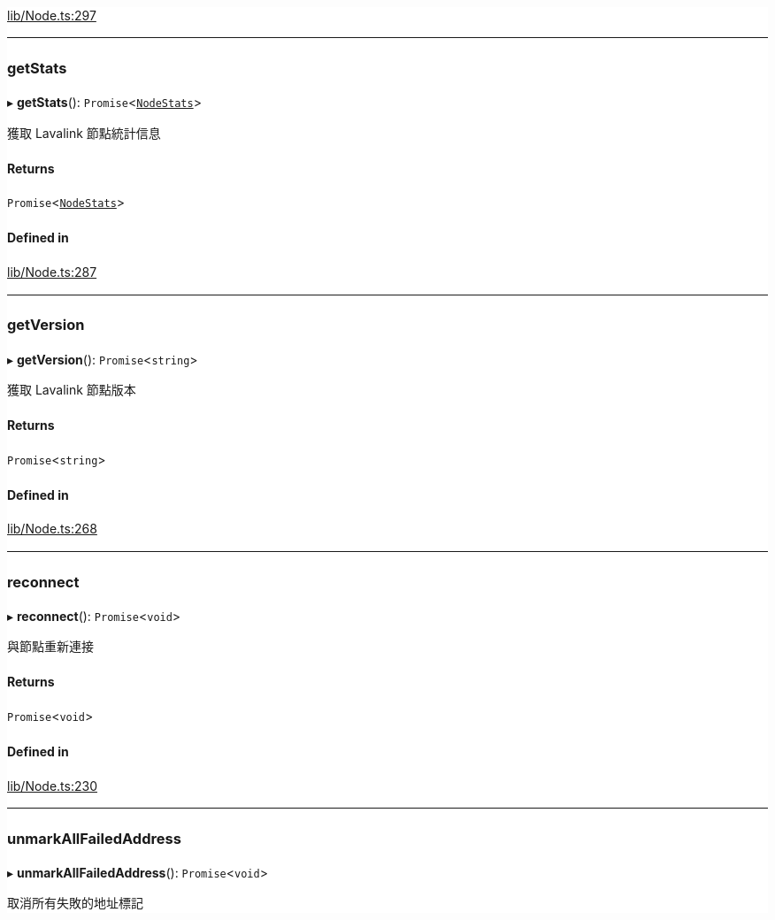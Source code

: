 [lib/Node.ts:297](https://github.com/hmes98318/LavaShark/blob/50abc40/src/lib/Node.ts#L297)

___

### getStats

▸ **getStats**(): `Promise`<[`NodeStats`](../types/Node.types.md#nodestats)\>

獲取 Lavalink 節點統計信息

#### Returns

`Promise`<[`NodeStats`](../types/Node.types.md#nodestats)\>

#### Defined in

[lib/Node.ts:287](https://github.com/hmes98318/LavaShark/blob/50abc40/src/lib/Node.ts#L287)

___

### getVersion

▸ **getVersion**(): `Promise`<`string`\>

獲取 Lavalink 節點版本

#### Returns

`Promise`<`string`\>

#### Defined in

[lib/Node.ts:268](https://github.com/hmes98318/LavaShark/blob/50abc40/src/lib/Node.ts#L268)

___

### reconnect

▸ **reconnect**(): `Promise`<`void`\>

與節點重新連接

#### Returns

`Promise`<`void`\>

#### Defined in

[lib/Node.ts:230](https://github.com/hmes98318/LavaShark/blob/50abc40/src/lib/Node.ts#L230)

___

### unmarkAllFailedAddress

▸ **unmarkAllFailedAddress**(): `Promise`<`void`\>

取消所有失敗的地址標記
